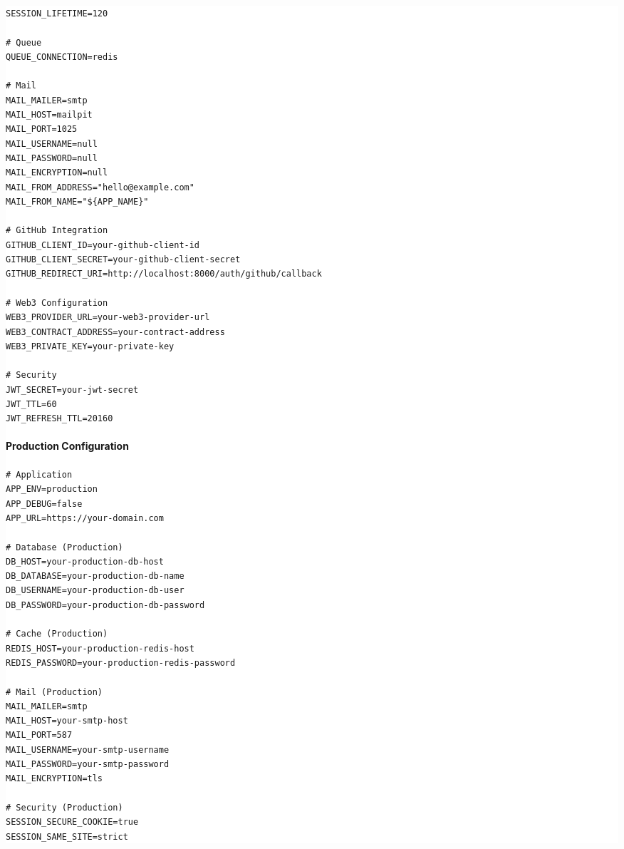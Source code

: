 ```env
SESSION_LIFETIME=120

# Queue
QUEUE_CONNECTION=redis

# Mail
MAIL_MAILER=smtp
MAIL_HOST=mailpit
MAIL_PORT=1025
MAIL_USERNAME=null
MAIL_PASSWORD=null
MAIL_ENCRYPTION=null
MAIL_FROM_ADDRESS="hello@example.com"
MAIL_FROM_NAME="${APP_NAME}"

# GitHub Integration
GITHUB_CLIENT_ID=your-github-client-id
GITHUB_CLIENT_SECRET=your-github-client-secret
GITHUB_REDIRECT_URI=http://localhost:8000/auth/github/callback

# Web3 Configuration
WEB3_PROVIDER_URL=your-web3-provider-url
WEB3_CONTRACT_ADDRESS=your-contract-address
WEB3_PRIVATE_KEY=your-private-key

# Security
JWT_SECRET=your-jwt-secret
JWT_TTL=60
JWT_REFRESH_TTL=20160
```

#### Production Configuration

```env
# Application
APP_ENV=production
APP_DEBUG=false
APP_URL=https://your-domain.com

# Database (Production)
DB_HOST=your-production-db-host
DB_DATABASE=your-production-db-name
DB_USERNAME=your-production-db-user
DB_PASSWORD=your-production-db-password

# Cache (Production)
REDIS_HOST=your-production-redis-host
REDIS_PASSWORD=your-production-redis-password

# Mail (Production)
MAIL_MAILER=smtp
MAIL_HOST=your-smtp-host
MAIL_PORT=587
MAIL_USERNAME=your-smtp-username
MAIL_PASSWORD=your-smtp-password
MAIL_ENCRYPTION=tls

# Security (Production)
SESSION_SECURE_COOKIE=true
SESSION_SAME_SITE=strict
```
